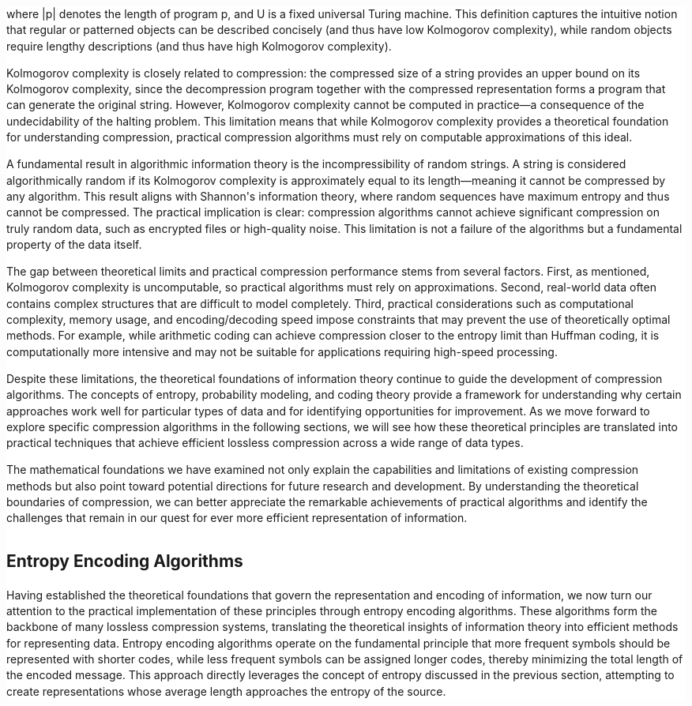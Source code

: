 where |p| denotes the length of program p, and U is a fixed universal Turing machine. This definition captures the intuitive notion that regular or patterned objects can be described concisely (and thus have low Kolmogorov complexity), while random objects require lengthy descriptions (and thus have high Kolmogorov complexity).

Kolmogorov complexity is closely related to compression: the compressed size of a string provides an upper bound on its Kolmogorov complexity, since the decompression program together with the compressed representation forms a program that can generate the original string. However, Kolmogorov complexity cannot be computed in practice—a consequence of the undecidability of the halting problem. This limitation means that while Kolmogorov complexity provides a theoretical foundation for understanding compression, practical compression algorithms must rely on computable approximations of this ideal.

A fundamental result in algorithmic information theory is the incompressibility of random strings. A string is considered algorithmically random if its Kolmogorov complexity is approximately equal to its length—meaning it cannot be compressed by any algorithm. This result aligns with Shannon's information theory, where random sequences have maximum entropy and thus cannot be compressed. The practical implication is clear: compression algorithms cannot achieve significant compression on truly random data, such as encrypted files or high-quality noise. This limitation is not a failure of the algorithms but a fundamental property of the data itself.

The gap between theoretical limits and practical compression performance stems from several factors. First, as mentioned, Kolmogorov complexity is uncomputable, so practical algorithms must rely on approximations. Second, real-world data often contains complex structures that are difficult to model completely. Third, practical considerations such as computational complexity, memory usage, and encoding/decoding speed impose constraints that may prevent the use of theoretically optimal methods. For example, while arithmetic coding can achieve compression closer to the entropy limit than Huffman coding, it is computationally more intensive and may not be suitable for applications requiring high-speed processing.

Despite these limitations, the theoretical foundations of information theory continue to guide the development of compression algorithms. The concepts of entropy, probability modeling, and coding theory provide a framework for understanding why certain approaches work well for particular types of data and for identifying opportunities for improvement. As we move forward to explore specific compression algorithms in the following sections, we will see how these theoretical principles are translated into practical techniques that achieve efficient lossless compression across a wide range of data types.

The mathematical foundations we have examined not only explain the capabilities and limitations of existing compression methods but also point toward potential directions for future research and development. By understanding the theoretical boundaries of compression, we can better appreciate the remarkable achievements of practical algorithms and identify the challenges that remain in our quest for ever more efficient representation of information.

## Entropy Encoding Algorithms

Having established the theoretical foundations that govern the representation and encoding of information, we now turn our attention to the practical implementation of these principles through entropy encoding algorithms. These algorithms form the backbone of many lossless compression systems, translating the theoretical insights of information theory into efficient methods for representing data. Entropy encoding algorithms operate on the fundamental principle that more frequent symbols should be represented with shorter codes, while less frequent symbols can be assigned longer codes, thereby minimizing the total length of the encoded message. This approach directly leverages the concept of entropy discussed in the previous section, attempting to create representations whose average length approaches the entropy of the source.
